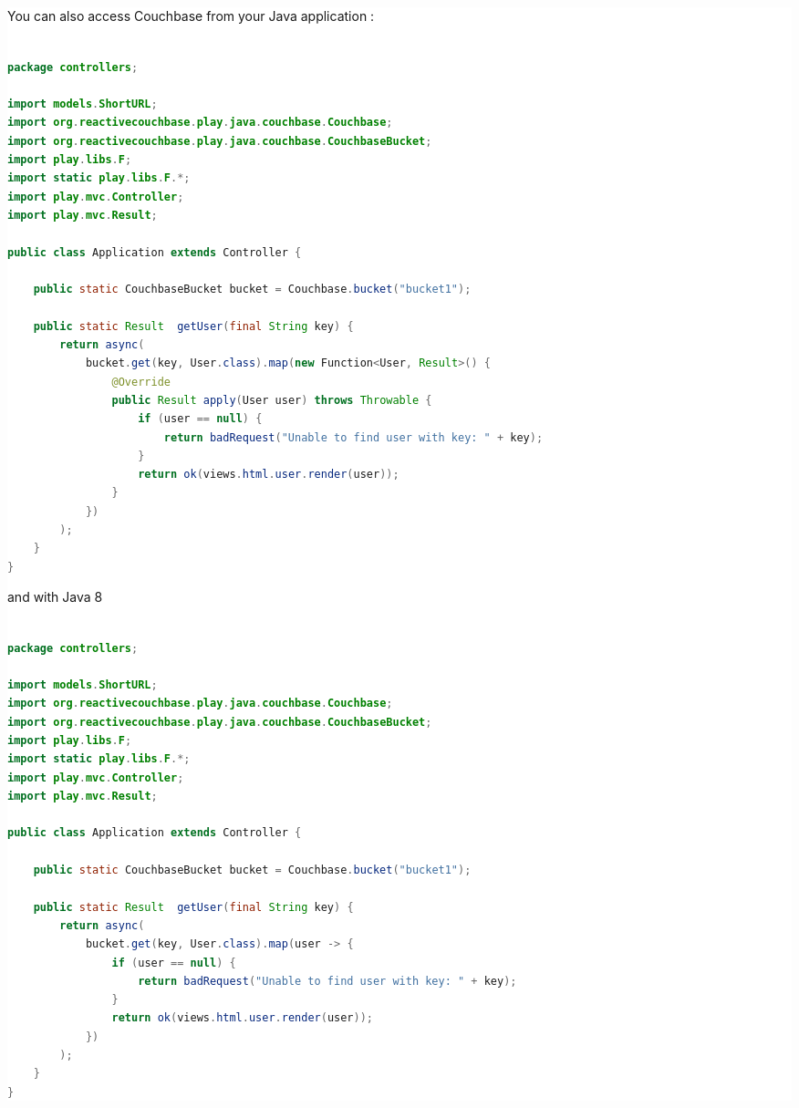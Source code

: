 You can also access Couchbase from your Java application :

```java

package controllers;

import models.ShortURL;
import org.reactivecouchbase.play.java.couchbase.Couchbase;
import org.reactivecouchbase.play.java.couchbase.CouchbaseBucket;
import play.libs.F;
import static play.libs.F.*;
import play.mvc.Controller;
import play.mvc.Result;

public class Application extends Controller {

    public static CouchbaseBucket bucket = Couchbase.bucket("bucket1");

    public static Result  getUser(final String key) {
        return async(
            bucket.get(key, User.class).map(new Function<User, Result>() {
                @Override
                public Result apply(User user) throws Throwable {
                    if (user == null) {
                        return badRequest("Unable to find user with key: " + key);
                    }
                    return ok(views.html.user.render(user));
                }
            })
        );
    }
}

```

and with Java 8

```java

package controllers;

import models.ShortURL;
import org.reactivecouchbase.play.java.couchbase.Couchbase;
import org.reactivecouchbase.play.java.couchbase.CouchbaseBucket;
import play.libs.F;
import static play.libs.F.*;
import play.mvc.Controller;
import play.mvc.Result;

public class Application extends Controller {

    public static CouchbaseBucket bucket = Couchbase.bucket("bucket1");

    public static Result  getUser(final String key) {
        return async(
            bucket.get(key, User.class).map(user -> {
                if (user == null) {
                    return badRequest("Unable to find user with key: " + key);
                }
                return ok(views.html.user.render(user));
            })
        );
    }
}

```
